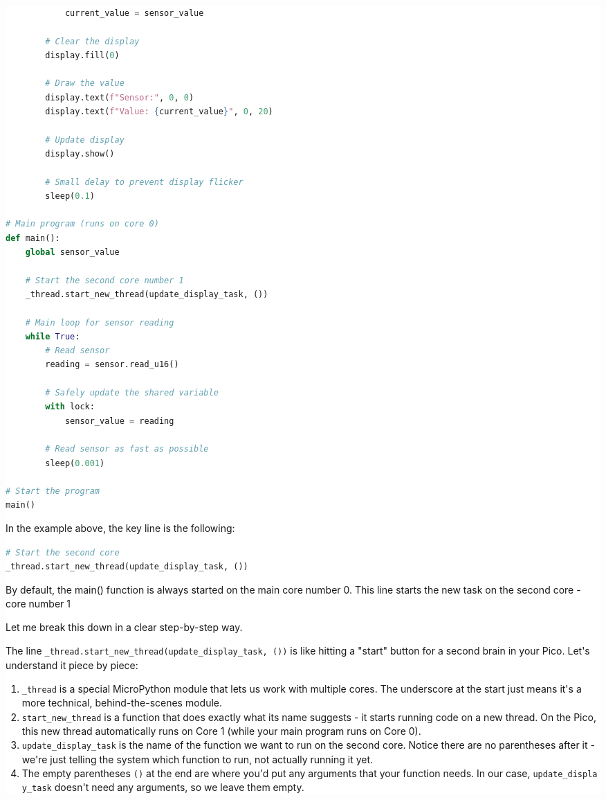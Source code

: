 ```python
            current_value = sensor_value
            
        # Clear the display
        display.fill(0)
        
        # Draw the value
        display.text(f"Sensor:", 0, 0)
        display.text(f"Value: {current_value}", 0, 20)
        
        # Update display
        display.show()
        
        # Small delay to prevent display flicker
        sleep(0.1)

# Main program (runs on core 0)
def main():
    global sensor_value
    
    # Start the second core number 1
    _thread.start_new_thread(update_display_task, ())
    
    # Main loop for sensor reading
    while True:
        # Read sensor
        reading = sensor.read_u16()
        
        # Safely update the shared variable
        with lock:
            sensor_value = reading
        
        # Read sensor as fast as possible
        sleep(0.001)

# Start the program
main()
```

In the example above, the key line is the following:

```python
# Start the second core
_thread.start_new_thread(update_display_task, ())
```

By default, the main() function is always started on the main core number 0.
This line starts the new task on the second core - core number 1

Let me break this down in a clear step-by-step way.

The line `_thread.start_new_thread(update_display_task, ())` is like hitting a "start" button for a second brain in your Pico. Let's understand it piece by piece:

1.  `_thread` is a special MicroPython module that lets us work with multiple cores. The underscore at the start just means it's a more technical, behind-the-scenes module.
2.  `start_new_thread` is a function that does exactly what its name suggests - it starts running code on a new thread. On the Pico, this new thread automatically runs on Core 1 (while your main program runs on Core 0).
3.  `update_display_task` is the name of the function we want to run on the second core. Notice there are no parentheses after it - we're just telling the system which function to run, not actually running it yet.
4.  The empty parentheses `()` at the end are where you'd put any arguments that your function needs. In our case, `update_display_task` doesn't need any arguments, so we leave them empty.
